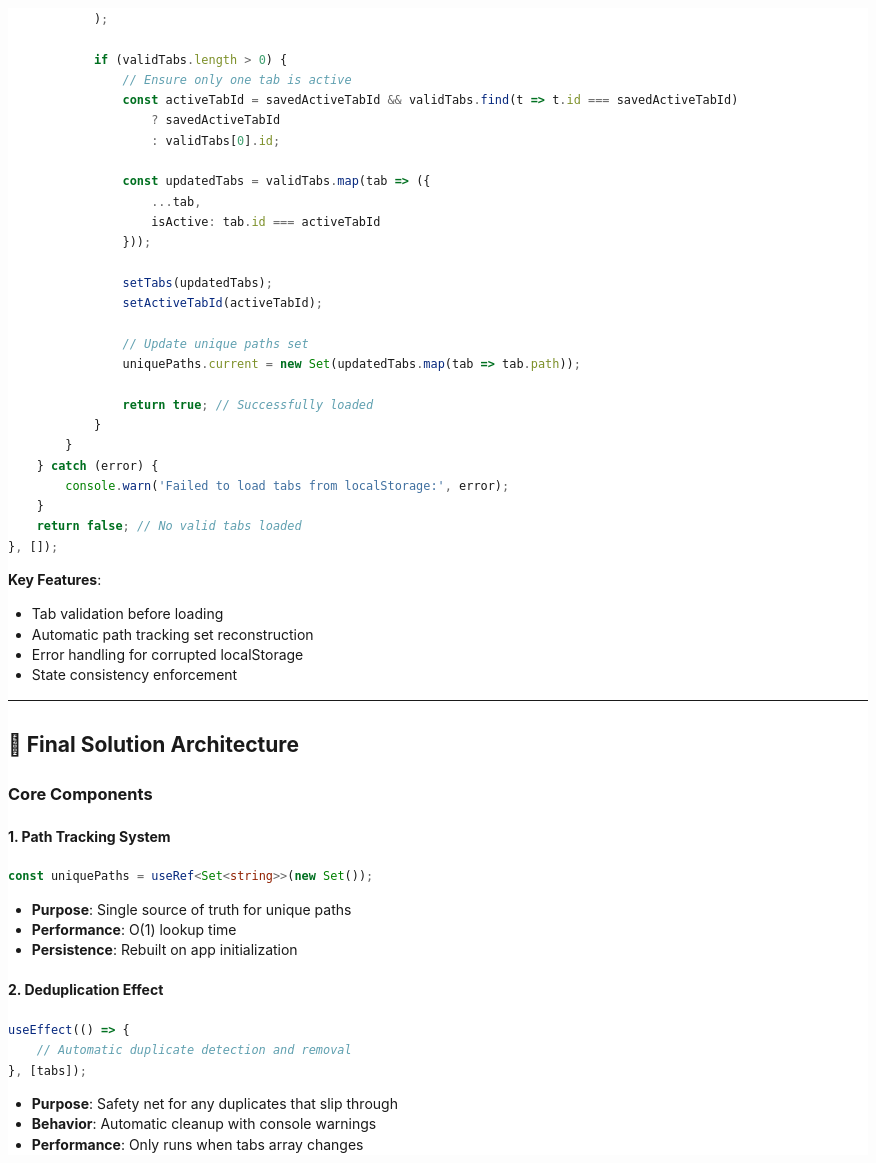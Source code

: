 ```typescript
            );

            if (validTabs.length > 0) {
                // Ensure only one tab is active
                const activeTabId = savedActiveTabId && validTabs.find(t => t.id === savedActiveTabId)
                    ? savedActiveTabId
                    : validTabs[0].id;

                const updatedTabs = validTabs.map(tab => ({
                    ...tab,
                    isActive: tab.id === activeTabId
                }));

                setTabs(updatedTabs);
                setActiveTabId(activeTabId);
                
                // Update unique paths set
                uniquePaths.current = new Set(updatedTabs.map(tab => tab.path));
                
                return true; // Successfully loaded
            }
        }
    } catch (error) {
        console.warn('Failed to load tabs from localStorage:', error);
    }
    return false; // No valid tabs loaded
}, []);
```

**Key Features**:
- Tab validation before loading
- Automatic path tracking set reconstruction
- Error handling for corrupted localStorage
- State consistency enforcement

---

## 🎯 **Final Solution Architecture**

### **Core Components**

#### **1. Path Tracking System**
```typescript
const uniquePaths = useRef<Set<string>>(new Set());
```
- **Purpose**: Single source of truth for unique paths
- **Performance**: O(1) lookup time
- **Persistence**: Rebuilt on app initialization

#### **2. Deduplication Effect**
```typescript
useEffect(() => {
    // Automatic duplicate detection and removal
}, [tabs]);
```
- **Purpose**: Safety net for any duplicates that slip through
- **Behavior**: Automatic cleanup with console warnings
- **Performance**: Only runs when tabs array changes
